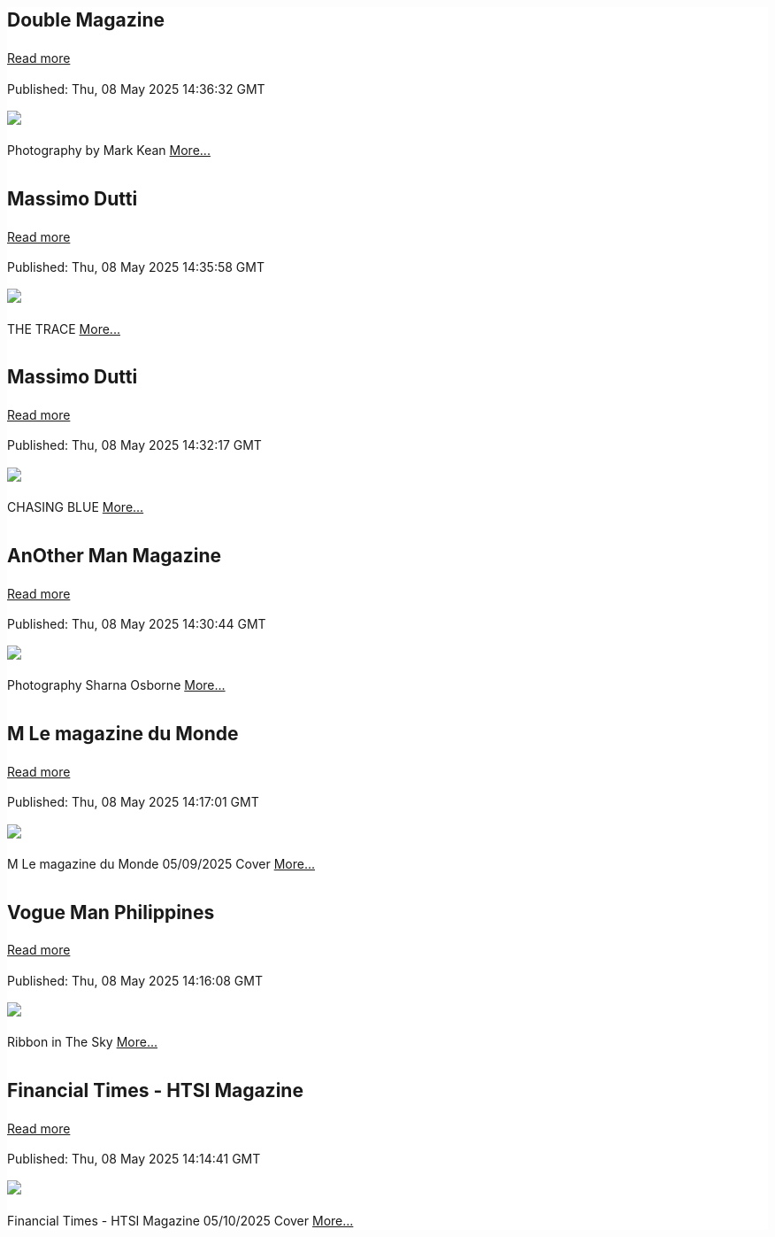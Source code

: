 ## Double Magazine
[Read more](https://models.com/work/double-magazine-photography-by-mark-kean)

Published: Thu, 08 May 2025 14:36:32 GMT

<p><img src="https://i.mdel.net/i/db/2025/5/2520865/2520865-800w.jpg" /></p>Photography by Mark Kean <a href="https://models.com/work/double-magazine-photography-by-mark-kean" title="Photography by Mark Kean">More...</a>

## Massimo Dutti
[Read more](https://models.com/work/massimo-dutti-the-trace)

Published: Thu, 08 May 2025 14:35:58 GMT

<p><img src="https://i.mdel.net/i/db/2025/5/2519944/2519944-800w.jpg" /></p>THE TRACE <a href="https://models.com/work/massimo-dutti-the-trace" title="THE TRACE">More...</a>

## Massimo Dutti
[Read more](https://models.com/work/massimo-dutti-chasing-blue)

Published: Thu, 08 May 2025 14:32:17 GMT

<p><img src="https://i.mdel.net/i/db/2025/5/2519940/2519940-800w.jpg" /></p>CHASING BLUE <a href="https://models.com/work/massimo-dutti-chasing-blue" title="CHASING BLUE">More...</a>

## AnOther Man Magazine
[Read more](https://models.com/work/another-man-magazine-photography-sharna-osborne)

Published: Thu, 08 May 2025 14:30:44 GMT

<p><img src="https://i.mdel.net/i/db/2025/5/2519988/2519988-800w.jpg" /></p>Photography Sharna Osborne <a href="https://models.com/work/another-man-magazine-photography-sharna-osborne" title="Photography Sharna Osborne">More...</a>

## M Le magazine du Monde
[Read more](https://models.com/work/m-le-magazine-du-monde-m-le-magazine-du-monde-05092025-cover)

Published: Thu, 08 May 2025 14:17:01 GMT

<p><img src="https://i.mdel.net/i/db/2025/5/2521294/2521294-800w.jpg" /></p>M Le magazine du Monde 05/09/2025 Cover <a href="https://models.com/work/m-le-magazine-du-monde-m-le-magazine-du-monde-05092025-cover" title="M Le magazine du Monde 05/09/2025 Cover">More...</a>

## Vogue Man Philippines
[Read more](https://models.com/work/vogue-man-philippines-ribbon-in-the-sky)

Published: Thu, 08 May 2025 14:16:08 GMT

<p><img src="https://i.mdel.net/i/db/2025/5/2519906/2519906-800w.jpg" /></p>Ribbon in The Sky <a href="https://models.com/work/vogue-man-philippines-ribbon-in-the-sky" title="Ribbon in The Sky">More...</a>

## Financial Times - HTSI Magazine
[Read more](https://models.com/work/financial-times---htsi-magazine-financial-times---htsi-magazine-05102025-cover)

Published: Thu, 08 May 2025 14:14:41 GMT

<p><img src="https://i.mdel.net/i/db/2025/5/2520036/2520036-800w.jpg" /></p>Financial Times - HTSI Magazine 05/10/2025 Cover <a href="https://models.com/work/financial-times---htsi-magazine-financial-times---htsi-magazine-05102025-cover" title="Financial Times - HTSI Magazine 05/10/2025 Cover">More...</a>
